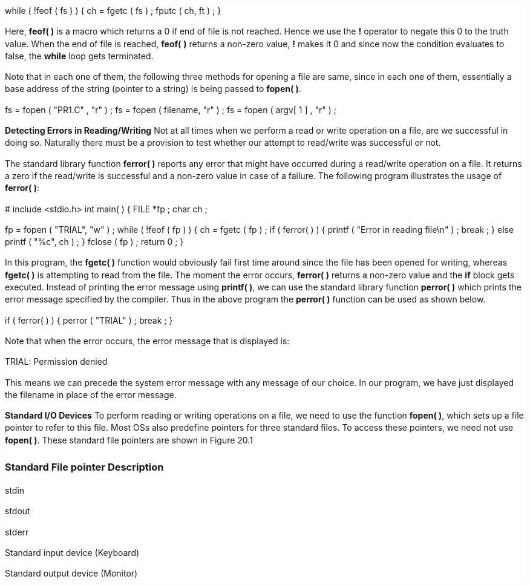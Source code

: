while ( !feof ( fs ) ) { ch = fgetc ( fs ) ; fputc ( ch, ft ) ; }

Here, **feof( )** is a macro which returns a 0 if end of file is not reached. Hence we use the **!** operator to negate this 0 to the truth value. When the end of file is reached, **feof(** **)** returns a non-zero value, **!** makes it 0 and since now the condition evaluates to false, the **while** loop gets terminated.

Note that in each one of them, the following three methods for opening a file are same, since in each one of them, essentially a base address of the string (pointer to a string) is being passed to **fopen( )**.

fs = fopen ( "PR1.C" , "r" ) ; fs = fopen ( filename, "r" ) ; fs = fopen ( argv\[ 1 \] , "r" ) ;

**Detecting Errors in Reading/Writing** Not at all times when we perform a read or write operation on a file, are we successful in doing so. Naturally there must be a provision to test whether our attempt to read/write was successful or not.

The standard library function **ferror( )** reports any error that might have occurred during a read/write operation on a file. It returns a zero if the read/write is successful and a non-zero value in case of a failure. The following program illustrates the usage of **ferror( )**:

\# include <stdio.h> int main( ) { FILE \*fp ; char ch ;

fp = fopen ( "TRIAL", "w" ) ; while ( !feof ( fp ) ) { ch = fgetc ( fp ) ; if ( ferror( ) ) { printf ( "Error in reading file\\n" ) ; break ; } else printf ( "%c", ch ) ; } fclose ( fp ) ; return 0 ; }

In this program, the **fgetc( )** function would obviously fail first time around since the file has been opened for writing, whereas **fgetc( )** is attempting to read from the file. The moment the error occurs, **ferror( )** returns a non-zero value and the **if** block gets executed. Instead of printing the error message using **printf( )**, we can use the standard library function **perror( )** which prints the error message specified by the compiler. Thus in the above program the **perror( )** function can be used as shown below.

if ( ferror( ) ) { perror ( "TRIAL" ) ; break ; }

Note that when the error occurs, the error message that is displayed is:

TRIAL: Permission denied

This means we can precede the system error message with any message of our choice. In our program, we have just displayed the filename in place of the error message.

**Standard I/O Devices** To perform reading or writing operations on a file, we need to use the function **fopen( )**, which sets up a file pointer to refer to this file. Most OSs also predefine pointers for three standard files. To access these pointers, we need not use **fopen( )**. These standard file pointers are shown in Figure 20.1

### Standard File pointer Description

stdin

stdout

stderr

Standard input device (Keyboard)

Standard output device (Monitor)

